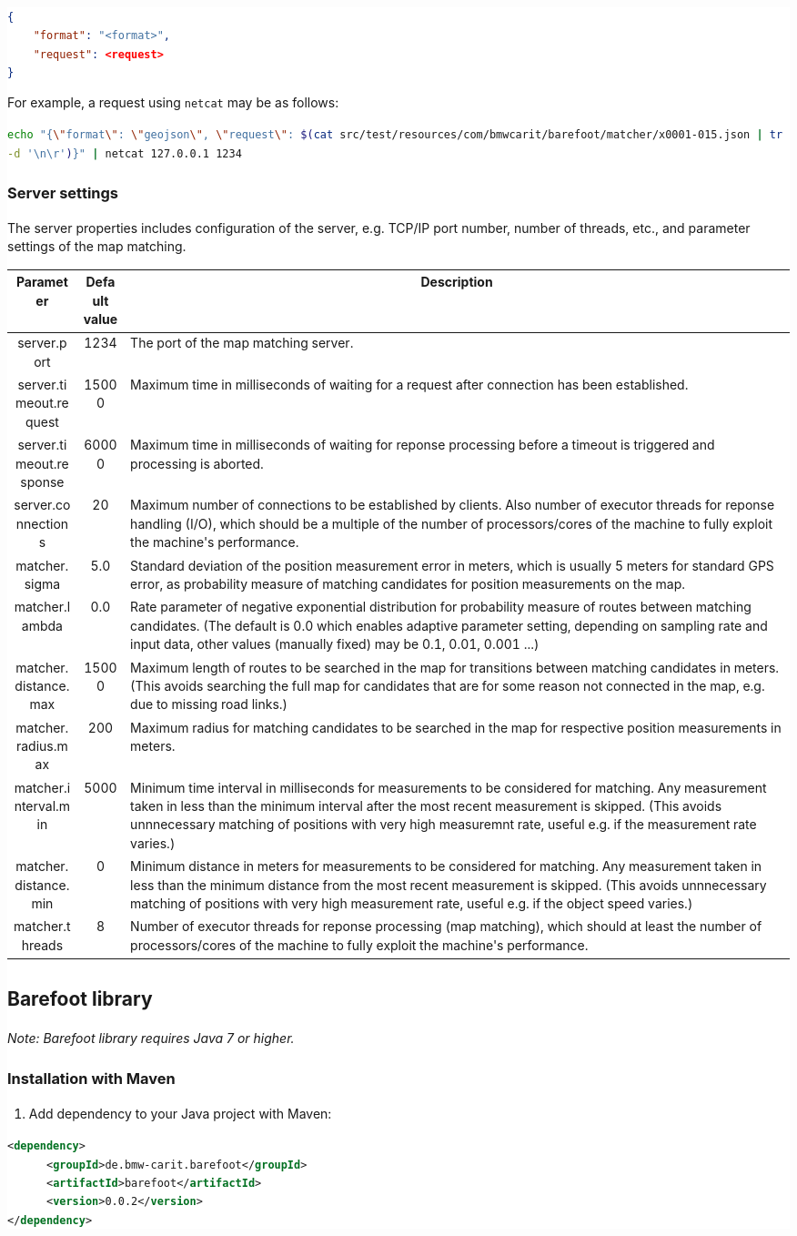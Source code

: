 ``` json
{
	"format": "<format>",
	"request": <request>
}
```

For example, a request using `netcat` may be as follows: 

``` bash
echo "{\"format\": \"geojson\", \"request\": $(cat src/test/resources/com/bmwcarit/barefoot/matcher/x0001-015.json | tr -d '\n\r')}" | netcat 127.0.0.1 1234
```

### Server settings

The server properties includes configuration of the server, e.g. TCP/IP port number, number of threads, etc., and parameter settings of the map matching.

| Parameter | Default value | Description |
|:-----------:|:---------:|-------------|
| server.port | 1234 | The port of the map matching server. |
| server.timeout.request | 15000 | Maximum time in milliseconds of waiting for a request after connection has been established. |
| server.timeout.response | 60000 | Maximum time in milliseconds of waiting for reponse processing before a timeout is triggered and processing is aborted. |
| server.connections | 20 | Maximum number of connections to be established by clients. Also number of executor threads for reponse handling (I/O), which should be a multiple of the number of processors/cores of the machine to fully exploit the machine's performance.|
| matcher.sigma | 5.0 | Standard deviation of the position measurement error in meters, which is usually 5 meters for standard GPS error, as probability measure of matching candidates for position measurements on the map. |
| matcher.lambda | 0.0 | Rate parameter of negative exponential distribution for probability measure of routes between matching candidates. (The default is 0.0 which enables adaptive parameter setting, depending on sampling rate and input data, other values (manually fixed) may be 0.1, 0.01, 0.001 ...) |
| matcher.distance.max | 15000 | Maximum length of routes to be searched in the map for transitions between matching candidates in meters. (This avoids searching the full map for candidates that are for some reason not connected in the map, e.g. due to missing road links.) |
| matcher.radius.max | 200 | Maximum radius for matching candidates to be searched in the map for respective position measurements in meters. |
| matcher.interval.min | 5000 | Minimum time interval in milliseconds for measurements to be considered for matching. Any measurement taken in less than the minimum interval after the most recent measurement is skipped. (This avoids unnnecessary matching of positions with very high measuremnt rate, useful e.g. if the measurement rate varies.) |
| matcher.distance.min | 0 | Minimum distance in meters for measurements to be considered for matching. Any measurement taken in less than the minimum distance from the most recent measurement is skipped. (This avoids unnnecessary matching of positions with very high measurement rate, useful e.g. if the object speed varies.) |
| matcher.threads | 8 | Number of executor threads for reponse processing (map matching), which should at least the number of processors/cores of the machine to fully exploit the machine's performance. |

## Barefoot library

_Note: Barefoot library requires Java 7 or higher._

### Installation with Maven

1. Add dependency to your Java project with Maven:

  ``` xml
<dependency>
		<groupId>de.bmw-carit.barefoot</groupId>
		<artifactId>barefoot</artifactId>
		<version>0.0.2</version>
</dependency>
  ```
